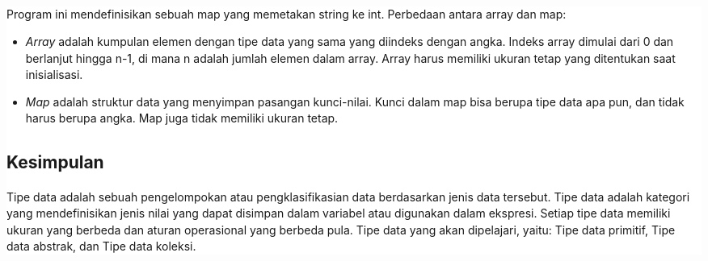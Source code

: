 
Program ini mendefinisikan sebuah map yang memetakan string ke int.
Perbedaan antara array dan map:

- *Array* adalah kumpulan elemen dengan tipe data yang sama yang diindeks dengan angka. Indeks array dimulai dari 0 dan berlanjut hingga n-1, di mana n adalah jumlah elemen dalam array. Array harus memiliki ukuran tetap yang ditentukan saat inisialisasi.

- *Map* adalah struktur data yang menyimpan pasangan kunci-nilai. Kunci dalam map bisa berupa tipe data apa pun, dan tidak harus berupa angka. Map juga tidak memiliki ukuran tetap.

## Kesimpulan
Tipe data adalah sebuah pengelompokan atau pengklasifikasian data berdasarkan jenis data tersebut. Tipe data adalah kategori yang mendefinisikan jenis nilai yang dapat disimpan dalam variabel atau digunakan dalam ekspresi. Setiap tipe data memiliki ukuran yang berbeda dan aturan operasional yang berbeda pula. Tipe data yang akan dipelajari, yaitu: Tipe data primitif, Tipe data abstrak, dan Tipe data koleksi.
